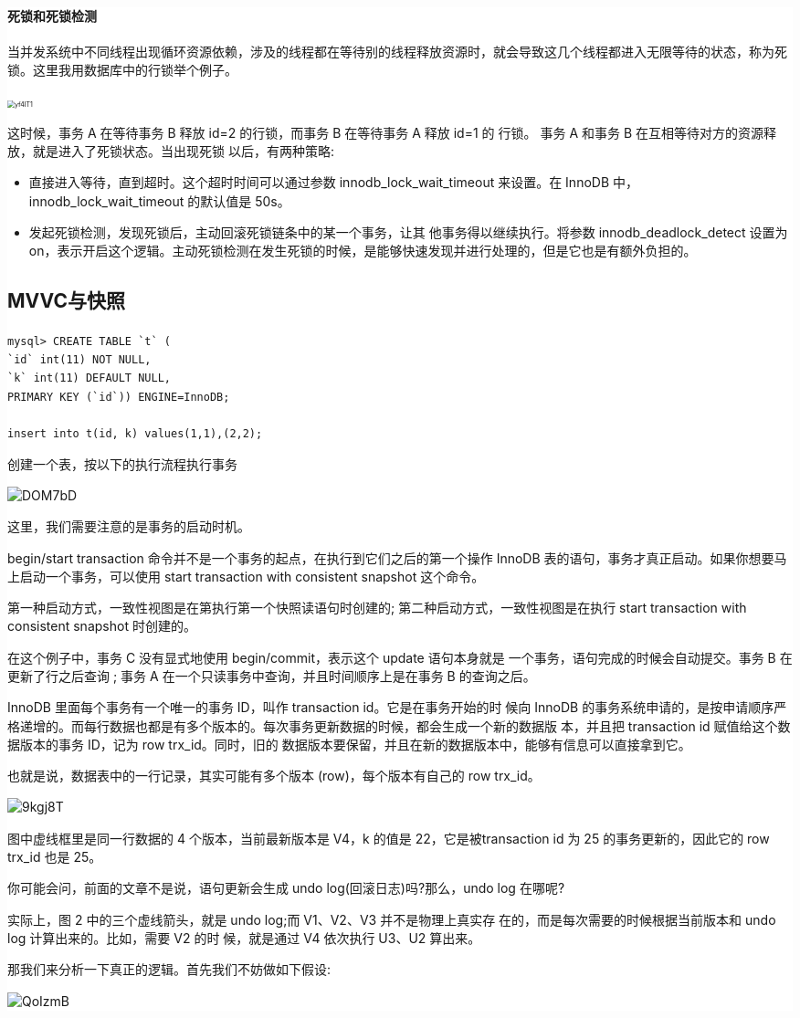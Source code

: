 #### 死锁和死锁检测

当并发系统中不同线程出现循环资源依赖，涉及的线程都在等待别的线程释放资源时，就会导致这几个线程都进入无限等待的状态，称为死锁。这里我用数据库中的行锁举个例子。

<img src="https://gitee.com/Esmusssein/picture/raw/master/uPic/yf4IT1.png" alt="yf4IT1" style="zoom:50%;" />

这时候，事务 A 在等待事务 B 释放 id=2 的行锁，而事务 B 在等待事务 A 释放 id=1 的 行锁。 事务 A 和事务 B 在互相等待对方的资源释放，就是进入了死锁状态。当出现死锁 以后，有两种策略:

* 直接进入等待，直到超时。这个超时时间可以通过参数 innodb_lock_wait_timeout 来设置。在 InnoDB 中，innodb_lock_wait_timeout 的默认值是 50s。

* 发起死锁检测，发现死锁后，主动回滚死锁链条中的某一个事务，让其 他事务得以继续执行。将参数 innodb_deadlock_detect 设置为 on，表示开启这个逻辑。主动死锁检测在发生死锁的时候，是能够快速发现并进行处理的，但是它也是有额外负担的。

## MVVC与快照

```
mysql> CREATE TABLE `t` (
`id` int(11) NOT NULL,
`k` int(11) DEFAULT NULL,
PRIMARY KEY (`id`)) ENGINE=InnoDB;

insert into t(id, k) values(1,1),(2,2);
```

创建一个表，按以下的执行流程执行事务

![DOM7bD](https://gitee.com/Esmusssein/picture/raw/master/uPic/DOM7bD.png)

这里，我们需要注意的是事务的启动时机。

begin/start transaction 命令并不是一个事务的起点，在执行到它们之后的第一个操作 InnoDB 表的语句，事务才真正启动。如果你想要马上启动一个事务，可以使用 start transaction with consistent snapshot 这个命令。

第一种启动方式，一致性视图是在第执行第一个快照读语句时创建的; 第二种启动方式，一致性视图是在执行 start transaction with consistent snapshot 时创建的。

在这个例子中，事务 C 没有显式地使用 begin/commit，表示这个 update 语句本身就是 一个事务，语句完成的时候会自动提交。事务 B 在更新了行之后查询 ; 事务 A 在一个只读事务中查询，并且时间顺序上是在事务 B 的查询之后。

InnoDB 里面每个事务有一个唯一的事务 ID，叫作 transaction id。它是在事务开始的时 候向 InnoDB 的事务系统申请的，是按申请顺序严格递增的。而每行数据也都是有多个版本的。每次事务更新数据的时候，都会生成一个新的数据版 本，并且把 transaction id 赋值给这个数据版本的事务 ID，记为 row trx_id。同时，旧的 数据版本要保留，并且在新的数据版本中，能够有信息可以直接拿到它。

也就是说，数据表中的一行记录，其实可能有多个版本 (row)，每个版本有自己的 row trx_id。

![9kgj8T](https://gitee.com/Esmusssein/picture/raw/master/uPic/9kgj8T.png)

图中虚线框里是同一行数据的 4 个版本，当前最新版本是 V4，k 的值是 22，它是被transaction id 为 25 的事务更新的，因此它的 row trx_id 也是 25。

你可能会问，前面的文章不是说，语句更新会生成 undo log(回滚日志)吗?那么，undo log 在哪呢?

实际上，图 2 中的三个虚线箭头，就是 undo log;而 V1、V2、V3 并不是物理上真实存 在的，而是每次需要的时候根据当前版本和 undo log 计算出来的。比如，需要 V2 的时 候，就是通过 V4 依次执行 U3、U2 算出来。

那我们来分析一下真正的逻辑。首先我们不妨做如下假设:

![QoIzmB](https://gitee.com/Esmusssein/picture/raw/master/uPic/QoIzmB.png)
